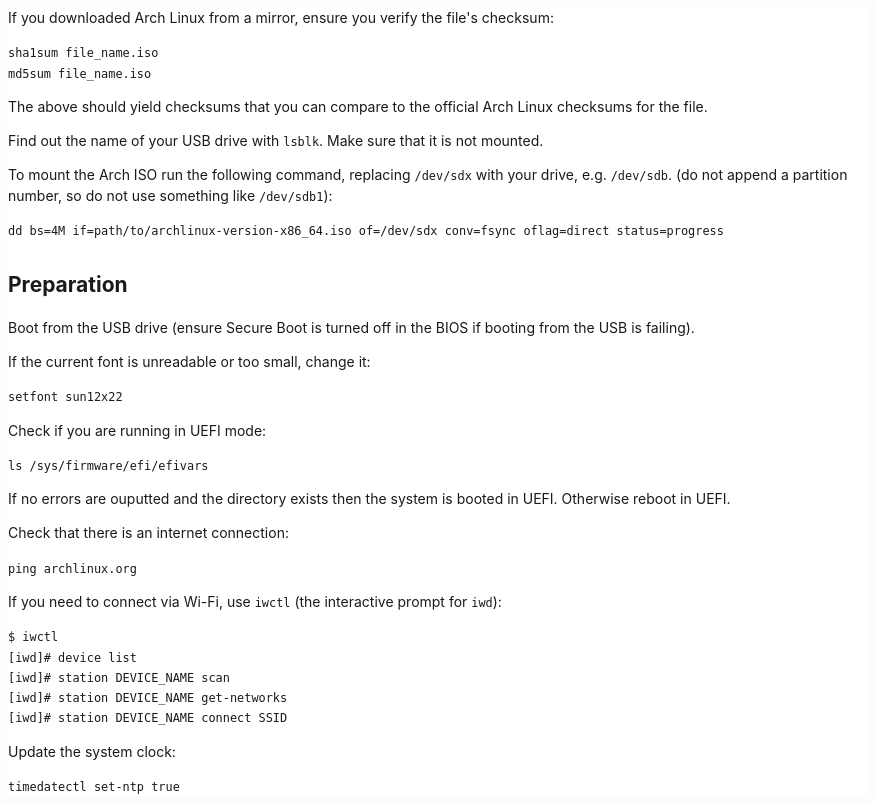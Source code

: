 If you downloaded Arch Linux from a mirror, ensure you verify the file's checksum:

```shell
sha1sum file_name.iso
md5sum file_name.iso
```

The above should yield checksums that you can compare to the official Arch Linux checksums for the file.

Find out the name of your USB drive with `lsblk`. Make sure that it is not mounted.

To mount the Arch ISO run the following command, replacing `/dev/sdx` with your drive, e.g. `/dev/sdb`. (do not append a partition number, so do not use something like `/dev/sdb1`):

```shell
dd bs=4M if=path/to/archlinux-version-x86_64.iso of=/dev/sdx conv=fsync oflag=direct status=progress
```

## Preparation

Boot from the USB drive (ensure Secure Boot is turned off in the BIOS if booting from the USB is failing).

If the current font is unreadable or too small, change it:

```shell
setfont sun12x22
```

Check if you are running in UEFI mode:

```shell
ls /sys/firmware/efi/efivars
```

If no errors are ouputted and the directory exists then the system is booted in UEFI. Otherwise reboot in UEFI.

Check that there is an internet connection:

```shell
ping archlinux.org
```

If you need to connect via Wi-Fi, use `iwctl` (the interactive prompt for `iwd`):

```shell
$ iwctl
[iwd]# device list
[iwd]# station DEVICE_NAME scan
[iwd]# station DEVICE_NAME get-networks
[iwd]# station DEVICE_NAME connect SSID
```

Update the system clock:

```shell
timedatectl set-ntp true
```
